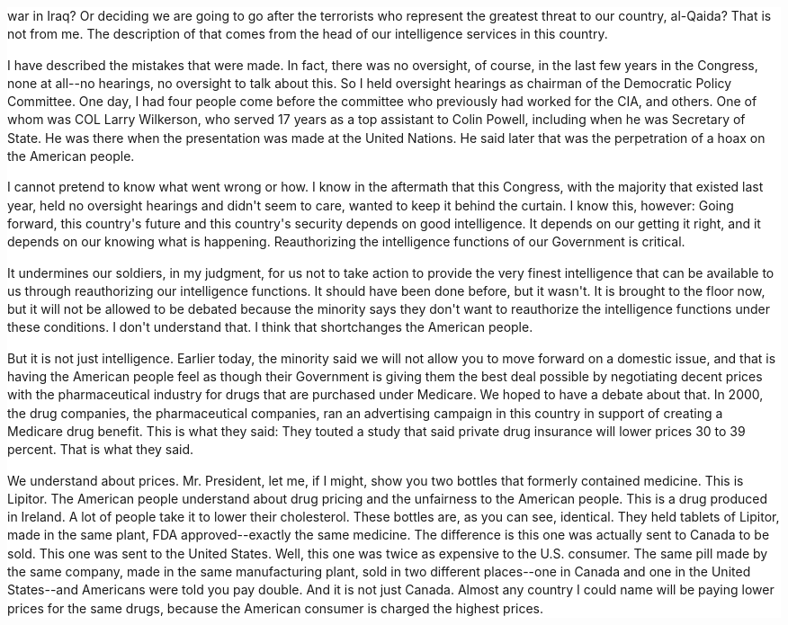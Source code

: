 
war in Iraq? Or deciding we are going to go after the terrorists who 
represent the greatest threat to our country, al-Qaida? That is not 
from me. The description of that comes from the head of our 
intelligence services in this country.

I have described the mistakes that were made. In fact, there was no 
oversight, of course, in the last few years in the Congress, none at 
all--no hearings, no oversight to talk about this. So I held oversight 
hearings as chairman of the Democratic Policy Committee. One day, I had 
four people come before the committee who previously had worked for the 
CIA, and others. One of whom was COL Larry Wilkerson, who served 17 
years as a top assistant to Colin Powell, including when he was 
Secretary of State. He was there when the presentation was made at the 
United Nations. He said later that was the perpetration of a hoax on 
the American people.

I cannot pretend to know what went wrong or how. I know in the 
aftermath that this Congress, with the majority that existed last year, 
held no oversight hearings and didn't seem to care, wanted to keep it 
behind the curtain. I know this, however: Going forward, this country's 
future and this country's security depends on good intelligence. It 
depends on our getting it right, and it depends on our knowing what is 
happening. Reauthorizing the intelligence functions of our Government 
is critical.

It undermines our soldiers, in my judgment, for us not to take action 
to provide the very finest intelligence that can be available to us 
through reauthorizing our intelligence functions. It should have been 
done before, but it wasn't. It is brought to the floor now, but it will 
not be allowed to be debated because the minority says they don't want 
to reauthorize the intelligence functions under these conditions. I 
don't understand that. I think that shortchanges the American people.

But it is not just intelligence. Earlier today, the minority said we 
will not allow you to move forward on a domestic issue, and that is 
having the American people feel as though their Government is giving 
them the best deal possible by negotiating decent prices with the 
pharmaceutical industry for drugs that are purchased under Medicare. We 
hoped to have a debate about that. In 2000, the drug companies, the 
pharmaceutical companies, ran an advertising campaign in this country 
in support of creating a Medicare drug benefit. This is what they said: 
They touted a study that said private drug insurance will lower prices 
30 to 39 percent. That is what they said.

We understand about prices. Mr. President, let me, if I might, show 
you two bottles that formerly contained medicine. This is Lipitor. The 
American people understand about drug pricing and the unfairness to the 
American people. This is a drug produced in Ireland. A lot of people 
take it to lower their cholesterol. These bottles are, as you can see, 
identical. They held tablets of Lipitor, made in the same plant, FDA 
approved--exactly the same medicine. The difference is this one was 
actually sent to Canada to be sold. This one was sent to the United 
States. Well, this one was twice as expensive to the U.S. consumer. The 
same pill made by the same company, made in the same manufacturing 
plant, sold in two different places--one in Canada and one in the 
United States--and Americans were told you pay double. And it is not 
just Canada. Almost any country I could name will be paying lower 
prices for the same drugs, because the American consumer is charged the 
highest prices.
